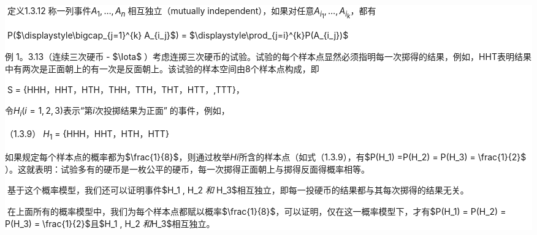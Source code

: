 ​	定义1.3.12 称一列事件$A_1, … ,A_n$ 相互独立（mutually independent），如果对任意$A_{i_1} , … , A_{i_k}$，都有

​		                                                P($\displaystyle\bigcap_{j=1}^{k} A_{i_j}$) = $\displaystyle\prod_{j=i}^{k}P(A_{i_j})$ 

例 1。3.13（连续三次硬币 - $\Iota$ ）考虑连掷三次硬币的试验。试验的每个样本点显然必须指明每一次掷得的结果，例如，HHT表明结果中有两次是正面朝上的有一次是反面朝上。该试验的样本空间由8个样本点构成，即

​	         S = {HHH，HHT，HTH，THH，TTH，THT，HTT，,TTT}，

令$H_i(i=1,2,3)$表示“第$i$次投掷结果为正面” 的事件，例如，

（1.3.9）          $H_1$ = {HHH，HHT，HTH，HTT}

如果规定每个样本点的概率都为$\frac{1}{8}$，则通过枚举$Hi$所含的样本点（如式（1.3.9），有$P(H_1) =P(H_2) = P(H_3) = \frac{1}{2}$ ）。这就表明：试验多有的硬币是一枚公平的硬币，每一次掷得正面朝上与掷得反面得概率相等。

​	基于这个概率模型，我们还可以证明事件$H_1 , H_2 $和$ H_3$相互独立，即每一投硬币的结果都与其每次掷得的结果无关。

​	在上面所有的概率模型中，我们为每个样本点都赋以概率$\frac{1}{8}$，可以证明，仅在这一概率模型下，才有$P(H_1) = P(H_2) = P(H_3) = \frac{1}{2}$且$H_1 , H_2 $和$H_3$相互独立。

